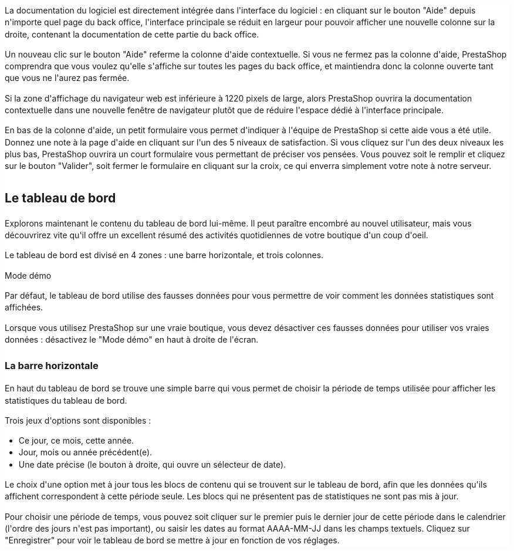 La documentation du logiciel est directement intégrée dans l'interface du logiciel : en cliquant sur le bouton "Aide" depuis n'importe quel page du back office, l'interface principale se réduit en largeur pour pouvoir afficher une nouvelle colonne sur la droite, contenant la documentation de cette partie du back office.

Un nouveau clic sur le bouton "Aide" referme la colonne d'aide contextuelle. Si vous ne fermez pas la colonne d'aide, PrestaShop comprendra que vous voulez qu'elle s'affiche sur toutes les pages du back office, et maintiendra donc la colonne ouverte tant que vous ne l'aurez pas fermée.

Si la zone d'affichage du navigateur web est inférieure à 1220 pixels de large, alors PrestaShop ouvrira la documentation contextuelle dans une nouvelle fenêtre de navigateur plutôt que de réduire l'espace dédié à l'interface principale.

En bas de la colonne d'aide, un petit formulaire vous permet d'indiquer à l'équipe de PrestaShop si cette aide vous a été utile. Donnez une note à la page d'aide en cliquant sur l'un des 5 niveaux de satisfaction. Si vous cliquez sur l'un des deux niveaux les plus bas, PrestaShop ouvrira un court formulaire vous permettant de préciser vos pensées. Vous pouvez soit le remplir et cliquez sur le bouton "Valider", soit fermer le formulaire en cliquant sur la croix, ce qui enverra simplement votre note à notre serveur.

## Le tableau de bord

Explorons maintenant le contenu du tableau de bord lui-même. Il peut paraître encombré au nouvel utilisateur, mais vous découvrirez vite qu'il offre un excellent résumé des activités quotidiennes de votre boutique d'un coup d'oeil.

Le tableau de bord est divisé en 4 zones : une barre horizontale, et trois colonnes.

Mode démo

Par défaut, le tableau de bord utilise des fausses données pour vous permettre de voir comment les données statistiques sont affichées.

Lorsque vous utilisez PrestaShop sur une vraie boutique, vous devez désactiver ces fausses données pour utiliser vos vraies données : désactivez le "Mode démo" en haut à droite de l'écran.

### La barre horizontale

En haut du tableau de bord se trouve une simple barre qui vous permet de choisir la période de temps utilisée pour afficher les statistiques du tableau de bord.

Trois jeux d'options sont disponibles :

* Ce jour, ce mois, cette année.
* Jour, mois ou année précédent(e).
* Une date précise (le bouton à droite, qui ouvre un sélecteur de date).

Le choix d'une option met à jour tous les blocs de contenu qui se trouvent sur le tableau de bord, afin que les données qu'ils affichent correspondent à cette période seule. Les blocs qui ne présentent pas de statistiques ne sont pas mis à jour.

Pour choisir une période de temps, vous pouvez soit cliquer sur le premier puis le dernier jour de cette période dans le calendrier (l'ordre des jours n'est pas important), ou saisir les dates au format AAAA-MM-JJ dans les champs textuels. Cliquez sur "Enregistrer" pour voir le tableau de bord se mettre à jour en fonction de vos réglages.
